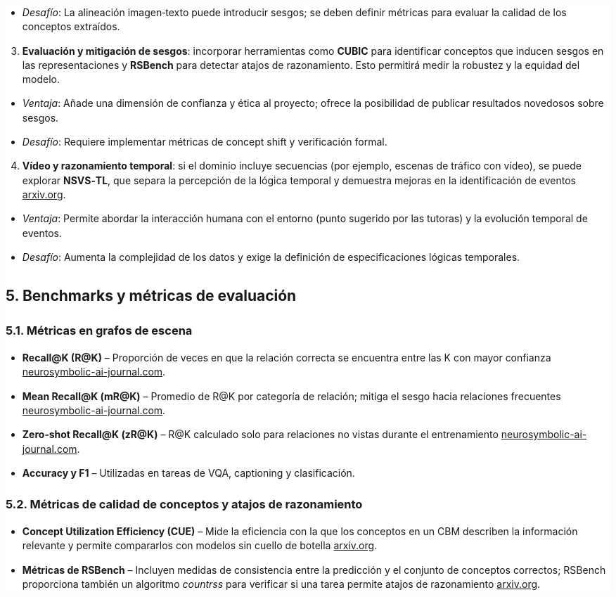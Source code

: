 - _Desafío_: La alineación imagen‑texto puede introducir sesgos; se deben definir métricas para evaluar la calidad de los conceptos extraídos.
    

3. **Evaluación y mitigación de sesgos**: incorporar herramientas como **CUBIC** para identificar conceptos que inducen sesgos en las representaciones y **RSBench** para detectar atajos de razonamiento. Esto permitirá medir la robustez y la equidad del modelo.
    

- _Ventaja_: Añade una dimensión de confianza y ética al proyecto; ofrece la posibilidad de publicar resultados novedosos sobre sesgos.
    
- _Desafío_: Requiere implementar métricas de concept shift y verificación formal.
    

4. **Vídeo y razonamiento temporal**: si el dominio incluye secuencias (por ejemplo, escenas de tráfico con vídeo), se puede explorar **NSVS‑TL**, que separa la percepción de la lógica temporal y demuestra mejoras en la identificación de eventos [arxiv.org](https://arxiv.org/pdf/2403.11021.pdf#:~:text=tem%20that%20leverages%20vision,code%20is%20available%20at%20GitHub3).
    

- _Ventaja_: Permite abordar la interacción humana con el entorno (punto sugerido por las tutoras) y la evolución temporal de eventos.
    
- _Desafío_: Aumenta la complejidad de los datos y exige la definición de especificaciones lógicas temporales.
    

## 5. Benchmarks y métricas de evaluación

### 5.1. Métricas en grafos de escena

- **Recall@K (R@K)** – Proporción de veces en que la relación correcta se encuentra entre las K con mayor confianza [neurosymbolic-ai-journal.com](https://neurosymbolic-ai-journal.com/system/files/nai-paper-719.pdf#:~:text=ported%20in%20existing%20literature,label%20prediction%20but%20also%20a).
    
- **Mean Recall@K (mR@K)** – Promedio de R@K por categoría de relación; mitiga el sesgo hacia relaciones frecuentes [neurosymbolic-ai-journal.com](https://neurosymbolic-ai-journal.com/system/files/nai-paper-719.pdf#:~:text=%E2%80%93%20mR%40K%20is%20the%20average,32%2C%20100).
    
- **Zero‑shot Recall@K (zR@K)** – R@K calculado solo para relaciones no vistas durante el entrenamiento [neurosymbolic-ai-journal.com](https://neurosymbolic-ai-journal.com/system/files/nai-paper-719.pdf#:~:text=%E2%80%93%20zR%40K%20is%20similar%20to,33%2C%20101).
    
- **Accuracy y F1** – Utilizadas en tareas de VQA, captioning y clasificación.
    

### 5.2. Métricas de calidad de conceptos y atajos de razonamiento

- **Concept Utilization Efficiency (CUE)** – Mide la eficiencia con la que los conceptos en un CBM describen la información relevante y permite compararlos con modelos sin cuello de botella [arxiv.org](https://arxiv.org/pdf/2404.08978#:~:text=limits%20the%20performance%20of%20CBMs,efficiency%20and%20achieves%20comparable%20perfor).
    
- **Métricas de RSBench** – Incluyen medidas de consistencia entre la predicción y el conjunto de conceptos correctos; RSBench proporciona también un algoritmo _countrss_ para verificar si una tarea permite atajos de razonamiento [arxiv.org](https://arxiv.org/pdf/2406.10368.pdf#:~:text=knowledge%20often%20suffer%20from%20reasoning,solved).
    